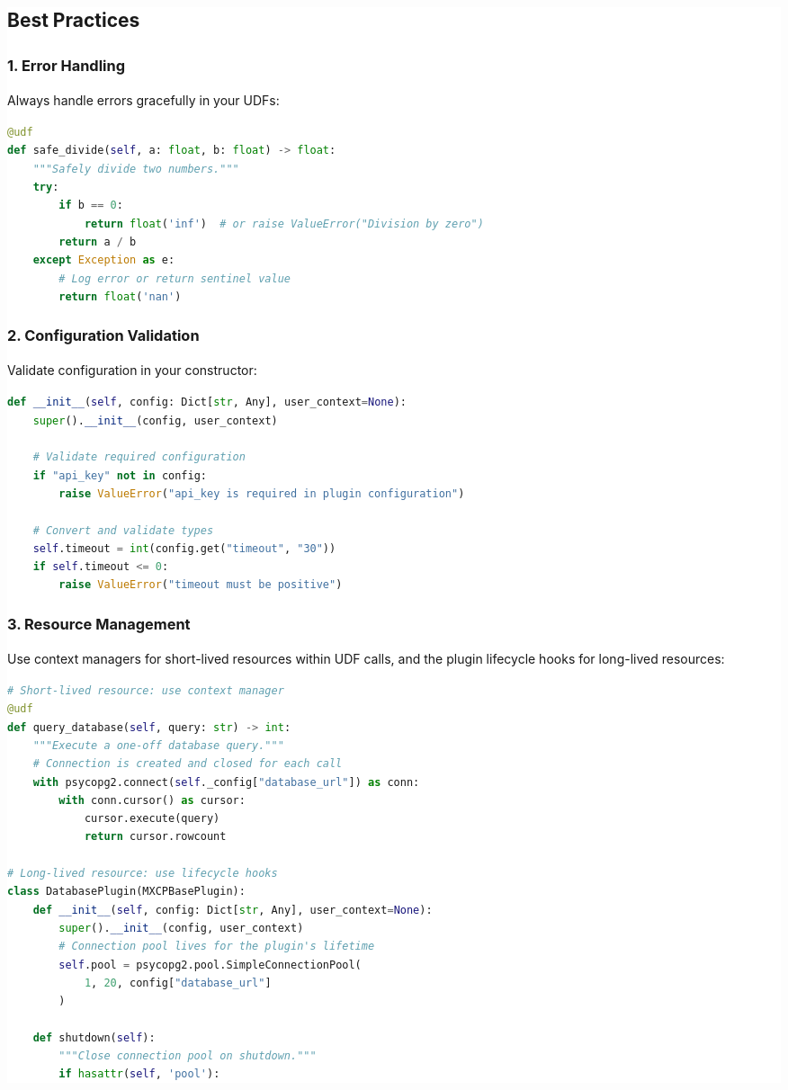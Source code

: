 ## Best Practices

### 1. Error Handling

Always handle errors gracefully in your UDFs:

```python
@udf
def safe_divide(self, a: float, b: float) -> float:
    """Safely divide two numbers."""
    try:
        if b == 0:
            return float('inf')  # or raise ValueError("Division by zero")
        return a / b
    except Exception as e:
        # Log error or return sentinel value
        return float('nan')
```

### 2. Configuration Validation

Validate configuration in your constructor:

```python
def __init__(self, config: Dict[str, Any], user_context=None):
    super().__init__(config, user_context)
    
    # Validate required configuration
    if "api_key" not in config:
        raise ValueError("api_key is required in plugin configuration")
    
    # Convert and validate types
    self.timeout = int(config.get("timeout", "30"))
    if self.timeout <= 0:
        raise ValueError("timeout must be positive")
```

### 3. Resource Management

Use context managers for short-lived resources within UDF calls, and the plugin lifecycle hooks for long-lived resources:

```python
# Short-lived resource: use context manager
@udf
def query_database(self, query: str) -> int:
    """Execute a one-off database query."""
    # Connection is created and closed for each call
    with psycopg2.connect(self._config["database_url"]) as conn:
        with conn.cursor() as cursor:
            cursor.execute(query)
            return cursor.rowcount

# Long-lived resource: use lifecycle hooks
class DatabasePlugin(MXCPBasePlugin):
    def __init__(self, config: Dict[str, Any], user_context=None):
        super().__init__(config, user_context)
        # Connection pool lives for the plugin's lifetime
        self.pool = psycopg2.pool.SimpleConnectionPool(
            1, 20, config["database_url"]
        )
    
    def shutdown(self):
        """Close connection pool on shutdown."""
        if hasattr(self, 'pool'):
```